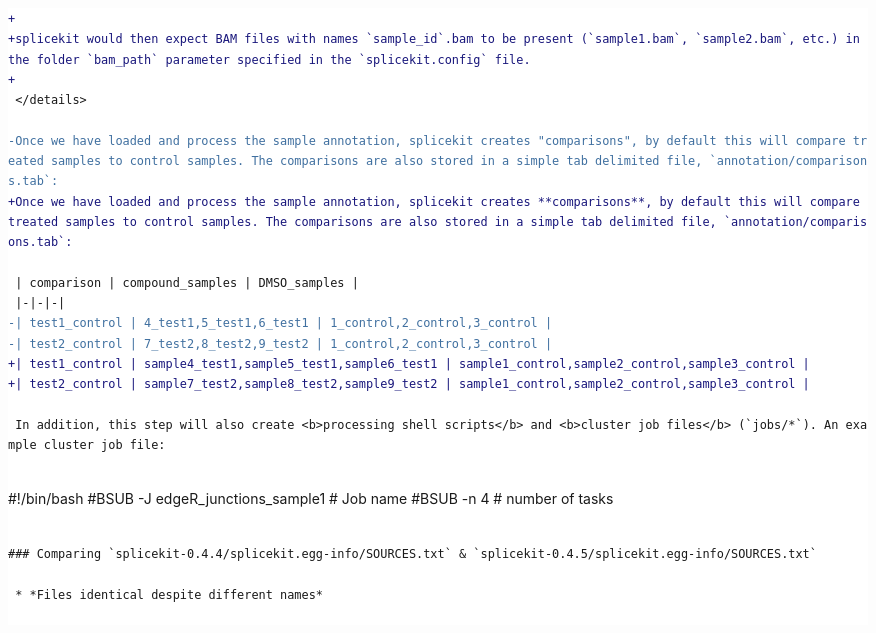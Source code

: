 ```diff
+
+splicekit would then expect BAM files with names `sample_id`.bam to be present (`sample1.bam`, `sample2.bam`, etc.) in the folder `bam_path` parameter specified in the `splicekit.config` file.
+
 </details>
 
-Once we have loaded and process the sample annotation, splicekit creates "comparisons", by default this will compare treated samples to control samples. The comparisons are also stored in a simple tab delimited file, `annotation/comparisons.tab`:
+Once we have loaded and process the sample annotation, splicekit creates **comparisons**, by default this will compare treated samples to control samples. The comparisons are also stored in a simple tab delimited file, `annotation/comparisons.tab`:
 
 | comparison | compound_samples | DMSO_samples |
 |-|-|-|
-| test1_control | 4_test1,5_test1,6_test1 | 1_control,2_control,3_control |
-| test2_control | 7_test2,8_test2,9_test2 | 1_control,2_control,3_control |
+| test1_control | sample4_test1,sample5_test1,sample6_test1 | sample1_control,sample2_control,sample3_control |
+| test2_control | sample7_test2,sample8_test2,sample9_test2 | sample1_control,sample2_control,sample3_control |
 
 In addition, this step will also create <b>processing shell scripts</b> and <b>cluster job files</b> (`jobs/*`). An example cluster job file:
 
 ```
 #!/bin/bash
 #BSUB -J edgeR_junctions_sample1                  # Job name
 #BSUB -n 4                                        # number of tasks
```

### Comparing `splicekit-0.4.4/splicekit.egg-info/SOURCES.txt` & `splicekit-0.4.5/splicekit.egg-info/SOURCES.txt`

 * *Files identical despite different names*

